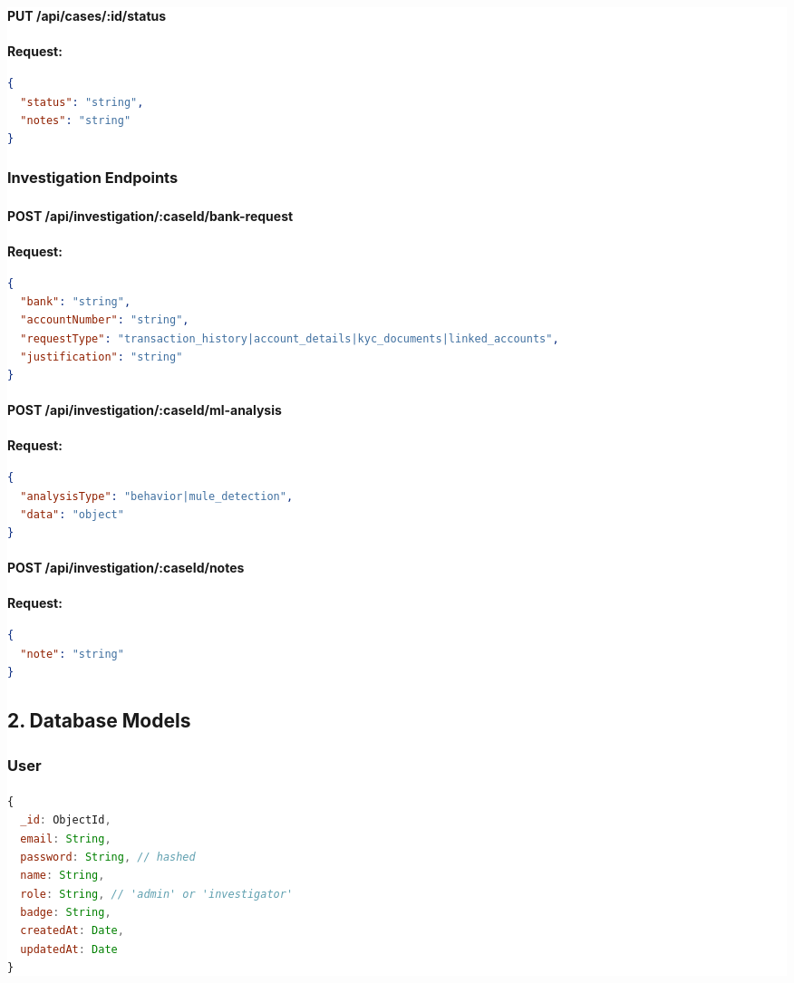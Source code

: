 #### PUT /api/cases/:id/status
**Request:**
```json
{
  "status": "string",
  "notes": "string"
}
```

### Investigation Endpoints

#### POST /api/investigation/:caseId/bank-request
**Request:**
```json
{
  "bank": "string",
  "accountNumber": "string",
  "requestType": "transaction_history|account_details|kyc_documents|linked_accounts",
  "justification": "string"
}
```

#### POST /api/investigation/:caseId/ml-analysis
**Request:**
```json
{
  "analysisType": "behavior|mule_detection",
  "data": "object"
}
```

#### POST /api/investigation/:caseId/notes
**Request:**
```json
{
  "note": "string"
}
```

## 2. Database Models

### User
```javascript
{
  _id: ObjectId,
  email: String,
  password: String, // hashed
  name: String,
  role: String, // 'admin' or 'investigator'
  badge: String,
  createdAt: Date,
  updatedAt: Date
}
```

